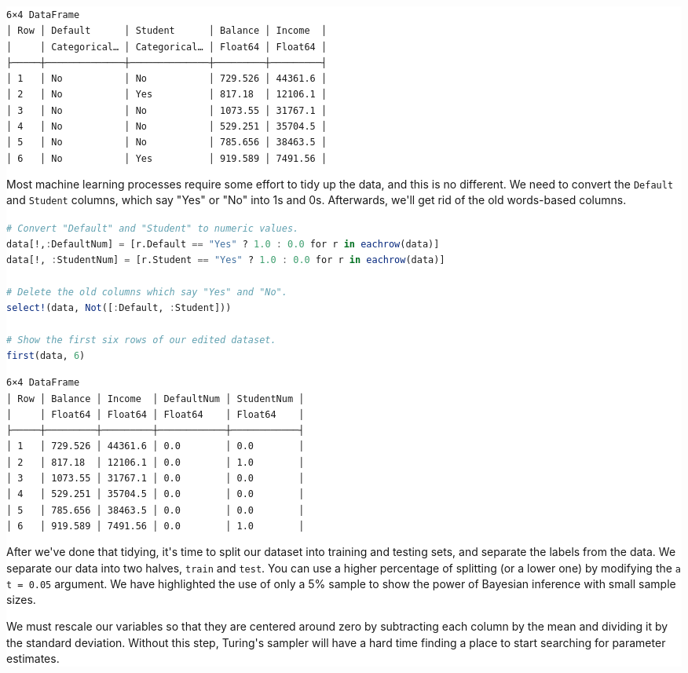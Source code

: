 
````
6×4 DataFrame
│ Row │ Default      │ Student      │ Balance │ Income  │
│     │ Categorical… │ Categorical… │ Float64 │ Float64 │
├─────┼──────────────┼──────────────┼─────────┼─────────┤
│ 1   │ No           │ No           │ 729.526 │ 44361.6 │
│ 2   │ No           │ Yes          │ 817.18  │ 12106.1 │
│ 3   │ No           │ No           │ 1073.55 │ 31767.1 │
│ 4   │ No           │ No           │ 529.251 │ 35704.5 │
│ 5   │ No           │ No           │ 785.656 │ 38463.5 │
│ 6   │ No           │ Yes          │ 919.589 │ 7491.56 │
````




Most machine learning processes require some effort to tidy up the data, and this is no different. We need to convert the `Default` and `Student` columns, which say "Yes" or "No" into 1s and 0s. Afterwards, we'll get rid of the old words-based columns.

````julia
# Convert "Default" and "Student" to numeric values.
data[!,:DefaultNum] = [r.Default == "Yes" ? 1.0 : 0.0 for r in eachrow(data)]
data[!, :StudentNum] = [r.Student == "Yes" ? 1.0 : 0.0 for r in eachrow(data)]

# Delete the old columns which say "Yes" and "No".
select!(data, Not([:Default, :Student]))

# Show the first six rows of our edited dataset.
first(data, 6)
````


````
6×4 DataFrame
│ Row │ Balance │ Income  │ DefaultNum │ StudentNum │
│     │ Float64 │ Float64 │ Float64    │ Float64    │
├─────┼─────────┼─────────┼────────────┼────────────┤
│ 1   │ 729.526 │ 44361.6 │ 0.0        │ 0.0        │
│ 2   │ 817.18  │ 12106.1 │ 0.0        │ 1.0        │
│ 3   │ 1073.55 │ 31767.1 │ 0.0        │ 0.0        │
│ 4   │ 529.251 │ 35704.5 │ 0.0        │ 0.0        │
│ 5   │ 785.656 │ 38463.5 │ 0.0        │ 0.0        │
│ 6   │ 919.589 │ 7491.56 │ 0.0        │ 1.0        │
````




After we've done that tidying, it's time to split our dataset into training and testing sets, and separate the labels from the data. We separate our data into two halves, `train` and `test`. You can use a higher percentage of splitting (or a lower one) by modifying the `at = 0.05` argument. We have highlighted the use of only a 5% sample to show the power of Bayesian inference with small sample sizes.

We must rescale our variables so that they are centered around zero by subtracting each column by the mean and dividing it by the standard deviation. Without this step, Turing's sampler will have a hard time finding a place to start searching for parameter estimates.
